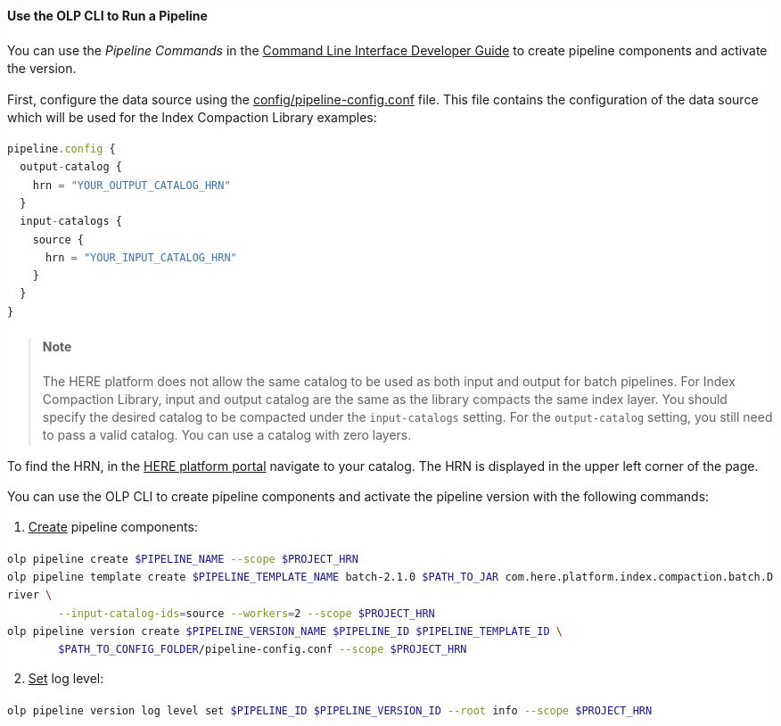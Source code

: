 #### Use the OLP CLI to Run a Pipeline

You can use the _Pipeline Commands_ in the [Command Line Interface Developer Guide](#command-line-interface-developer-guide) to create pipeline components and activate the version.

First, configure the data source using the [config/pipeline-config.conf](config/pipeline-config.conf) file. This file contains the configuration of the data source which will be used for the Index Compaction Library examples:

```javascript
pipeline.config {
  output-catalog {
    hrn = "YOUR_OUTPUT_CATALOG_HRN"
  }
  input-catalogs {
    source {
      hrn = "YOUR_INPUT_CATALOG_HRN"
    }
  }
}
```
> #### Note
> The HERE platform does not allow the same catalog to be used as both input and output for batch pipelines.
> For Index Compaction Library, input and output catalog are the same as the library compacts the same index layer.
> You should specify the desired catalog to be compacted under the `input-catalogs` setting.
> For the `output-catalog` setting, you still need to pass a valid catalog. 
> You can use a catalog with zero layers.

To find the HRN, in the [HERE platform portal](#here-platform-portal) navigate to your catalog. The HRN is displayed in the upper left corner of the page.

You can use the OLP CLI to create pipeline components and activate the pipeline version with the following commands:

1. [Create](https://developer.here.com/documentation/open-location-platform-cli/user_guide/topics/pipeline-workflows.html) pipeline components:

```bash
olp pipeline create $PIPELINE_NAME --scope $PROJECT_HRN
olp pipeline template create $PIPELINE_TEMPLATE_NAME batch-2.1.0 $PATH_TO_JAR com.here.platform.index.compaction.batch.Driver \
        --input-catalog-ids=source --workers=2 --scope $PROJECT_HRN
olp pipeline version create $PIPELINE_VERSION_NAME $PIPELINE_ID $PIPELINE_TEMPLATE_ID \
        $PATH_TO_CONFIG_FOLDER/pipeline-config.conf --scope $PROJECT_HRN
```

2. [Set](https://developer.here.com/documentation/open-location-platform-cli/user_guide/topics/pipeline/version-commands.html#pipeline-version-log-set-level) log level:

```bash
olp pipeline version log level set $PIPELINE_ID $PIPELINE_VERSION_ID --root info --scope $PROJECT_HRN
```
